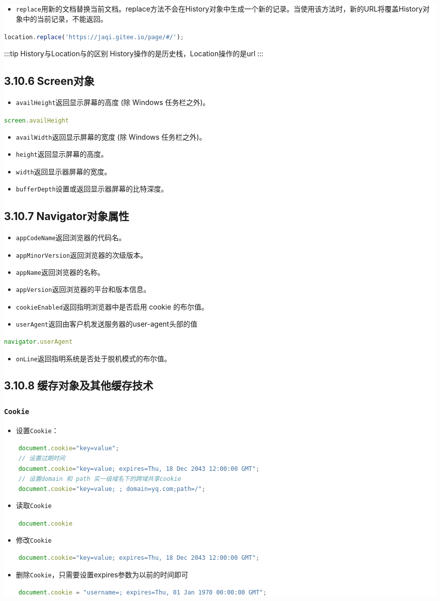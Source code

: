 * `replace`用新的文档替换当前文档。replace方法不会在History对象中生成一个新的记录。当使用该方法时，新的URL将覆盖History对象中的当前记录，不能返回。
```js
location.replace('https://jaqi.gitee.io/page/#/');
```

:::tip
History与Location与的区别
History操作的是历史栈，Location操作的是url
:::


## 3.10.6 Screen对象
* `availHeight`返回显示屏幕的高度 (除 Windows 任务栏之外)。
```js
screen.availHeight
```
* `availWidth`返回显示屏幕的宽度 (除 Windows 任务栏之外)。

* `height`返回显示屏幕的高度。

* `width`返回显示器屏幕的宽度。

* `bufferDepth`设置或返回显示器屏幕的比特深度。

## 3.10.7 Navigator对象属性
* `appCodeName`返回浏览器的代码名。

* `appMinorVersion`返回浏览器的次级版本。

* `appName`返回浏览器的名称。

* `appVersion`返回浏览器的平台和版本信息。

* `cookieEnabled`返回指明浏览器中是否启用 cookie 的布尔值。

* `userAgent`返回由客户机发送服务器的user-agent头部的值
```js
navigator.userAgent
```
* `onLine`返回指明系统是否处于脱机模式的布尔值。



## 3.10.8 缓存对象及其他缓存技术

###  `Cookie`
* 设置`Cookie`：
```js
    document.cookie="key=value";
    // 设置过期时间
    document.cookie="key=value; expires=Thu, 18 Dec 2043 12:00:00 GMT";
    // 设置domain 和 path 实一级域名下的跨域共享cookie
    document.cookie="key=value; ; domain=yq.com;path=/";
```
* 读取`Cookie`
```js
    document.cookie
```
* 修改`Cookie`
```js
    document.cookie="key=value; expires=Thu, 18 Dec 2043 12:00:00 GMT";
```
* 删除`Cookie`，只需要设置expires参数为以前的时间即可
```js
    document.cookie = "username=; expires=Thu, 01 Jan 1970 00:00:00 GMT";
```
